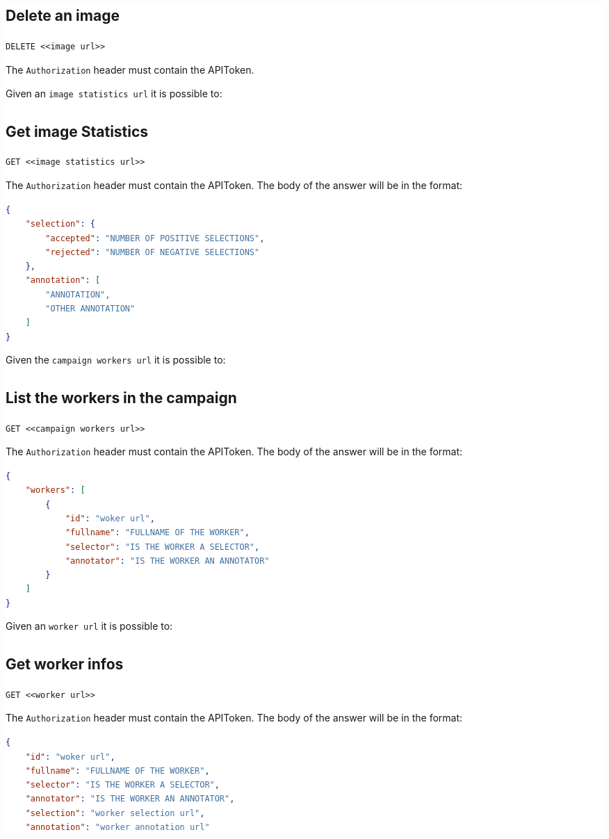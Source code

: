 ## Delete an image
```
DELETE <<image url>>
```
The `Authorization` header must contain the APIToken.

Given an `image statistics url` it is possible to:

## Get image Statistics
```
GET <<image statistics url>>
```
The `Authorization` header must contain the APIToken.
The body of the answer will be in the format:
```json
{
    "selection": {
        "accepted": "NUMBER OF POSITIVE SELECTIONS",
        "rejected": "NUMBER OF NEGATIVE SELECTIONS"
    },
    "annotation": [
        "ANNOTATION",
        "OTHER ANNOTATION"
    ]
}
```

Given the `campaign workers url` it is possible to:

## List the workers in the campaign
```
GET <<campaign workers url>>
```
The `Authorization` header must contain the APIToken.
The body of the answer will be in the format:
```json
{
    "workers": [
        {
            "id": "woker url",
            "fullname": "FULLNAME OF THE WORKER",
            "selector": "IS THE WORKER A SELECTOR",
            "annotator": "IS THE WORKER AN ANNOTATOR"
        }
    ]
}
```

Given an `worker url` it is possible to:

## Get worker infos
```
GET <<worker url>>
```
The `Authorization` header must contain the APIToken.
The body of the answer will be in the format:
```json
{
    "id": "woker url",
    "fullname": "FULLNAME OF THE WORKER",
    "selector": "IS THE WORKER A SELECTOR",
    "annotator": "IS THE WORKER AN ANNOTATOR",
    "selection": "worker selection url",
    "annotation": "worker annotation url"
```